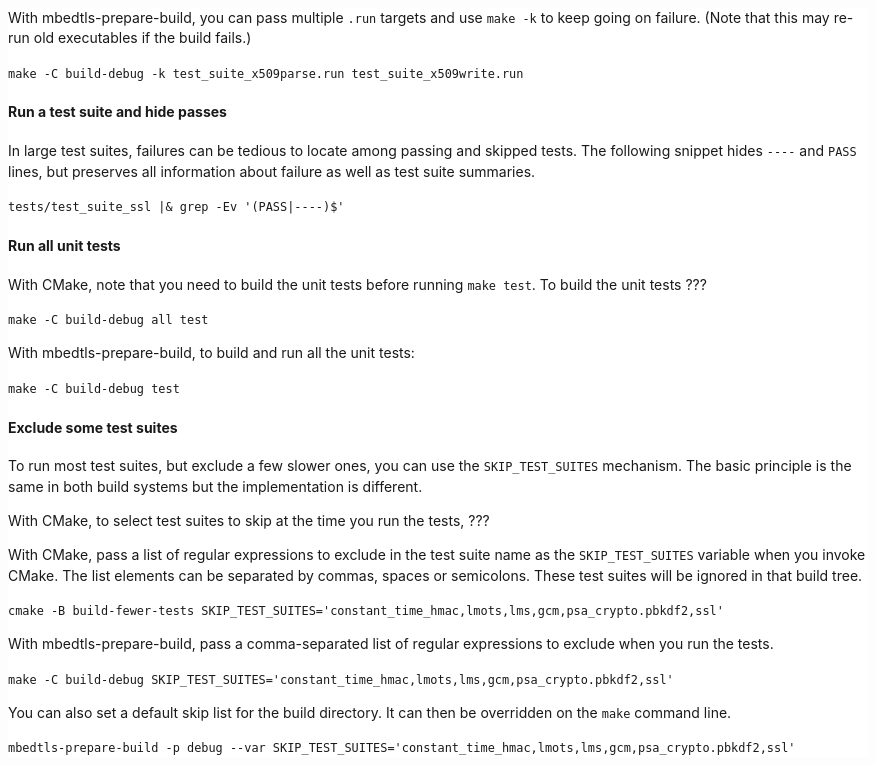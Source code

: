 With mbedtls-prepare-build, you can pass multiple `.run` targets and use `make -k` to keep going on failure. (Note that this may re-run old executables if the build fails.)

```
make -C build-debug -k test_suite_x509parse.run test_suite_x509write.run
```

#### Run a test suite and hide passes

In large test suites, failures can be tedious to locate among passing and skipped tests. The following snippet hides `----` and `PASS` lines, but preserves all information about failure as well as test suite summaries.

```
tests/test_suite_ssl |& grep -Ev '(PASS|----)$'
```

#### Run all unit tests

With CMake, note that you need to build the unit tests before running `make test`. To build the unit tests ???

```
make -C build-debug all test
```

With mbedtls-prepare-build, to build and run all the unit tests:

```
make -C build-debug test
```

#### Exclude some test suites

To run most test suites, but exclude a few slower ones, you can use the `SKIP_TEST_SUITES` mechanism. The basic principle is the same in both build systems but the implementation is different.

With CMake, to select test suites to skip at the time you run the tests, ???

With CMake, pass a list of regular expressions to exclude in the test suite name as the `SKIP_TEST_SUITES` variable when you invoke CMake. The list elements can be separated by commas, spaces or semicolons. These test suites will be ignored in that build tree.

```
cmake -B build-fewer-tests SKIP_TEST_SUITES='constant_time_hmac,lmots,lms,gcm,psa_crypto.pbkdf2,ssl'
```

With mbedtls-prepare-build, pass a comma-separated list of regular expressions to exclude when you run the tests.

```
make -C build-debug SKIP_TEST_SUITES='constant_time_hmac,lmots,lms,gcm,psa_crypto.pbkdf2,ssl'
```

You can also set a default skip list for the build directory. It can then be overridden on the `make` command line.

```
mbedtls-prepare-build -p debug --var SKIP_TEST_SUITES='constant_time_hmac,lmots,lms,gcm,psa_crypto.pbkdf2,ssl'
```
